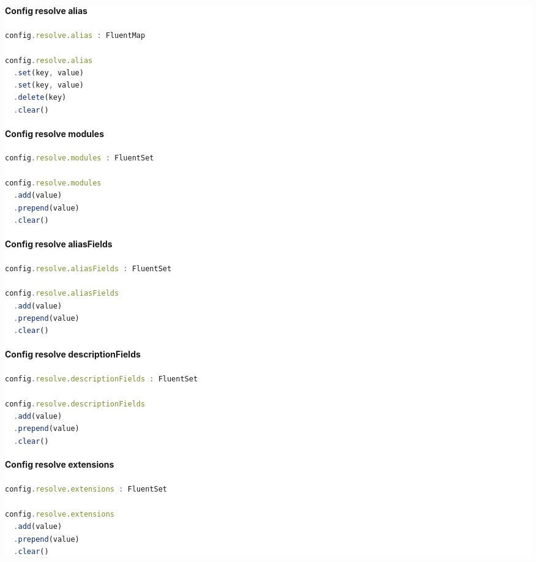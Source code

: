 #### Config resolve alias

```js
config.resolve.alias : FluentMap

config.resolve.alias
  .set(key, value)
  .set(key, value)
  .delete(key)
  .clear()
```

#### Config resolve modules

```js
config.resolve.modules : FluentSet

config.resolve.modules
  .add(value)
  .prepend(value)
  .clear()
```

#### Config resolve aliasFields

```js
config.resolve.aliasFields : FluentSet

config.resolve.aliasFields
  .add(value)
  .prepend(value)
  .clear()
```

#### Config resolve descriptionFields

```js
config.resolve.descriptionFields : FluentSet

config.resolve.descriptionFields
  .add(value)
  .prepend(value)
  .clear()
```

#### Config resolve extensions

```js
config.resolve.extensions : FluentSet

config.resolve.extensions
  .add(value)
  .prepend(value)
  .clear()
```
